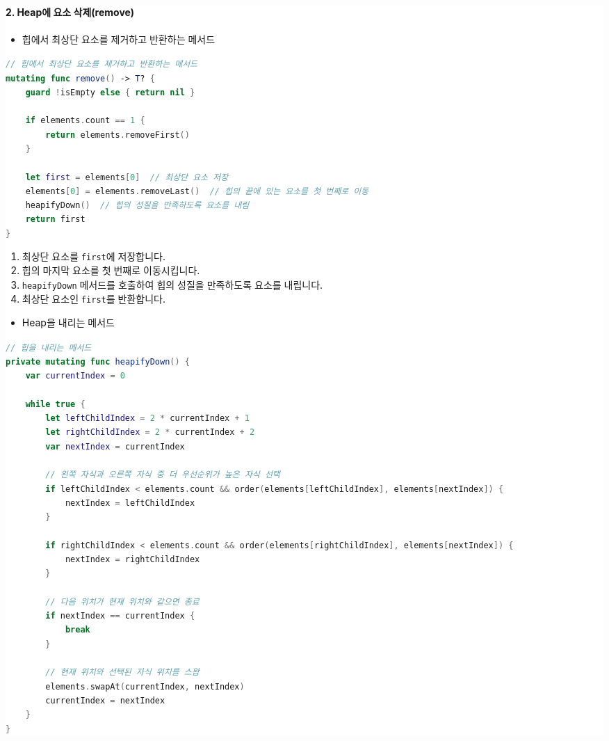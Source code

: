 

#### 2. Heap에 요소 삭제(remove)
- 힙에서 최상단 요소를 제거하고 반환하는 메서드
  
~~~swift
// 힙에서 최상단 요소를 제거하고 반환하는 메서드
mutating func remove() -> T? {
    guard !isEmpty else { return nil }

    if elements.count == 1 {
        return elements.removeFirst()
    }

    let first = elements[0]  // 최상단 요소 저장
    elements[0] = elements.removeLast()  // 힙의 끝에 있는 요소를 첫 번째로 이동
    heapifyDown()  // 힙의 성질을 만족하도록 요소를 내림
    return first
}

~~~
1. 최상단 요소를 `first`에 저장합니다.  
2. 힙의 마지막 요소를 첫 번째로 이동시킵니다.  
3. `heapifyDown` 메서드를 호출하여 힙의 성질을 만족하도록 요소를 내립니다.  
4. 최상단 요소인 `first`를 반환합니다.  

- Heap을 내리는 메서드

~~~swift
// 힙을 내리는 메서드
private mutating func heapifyDown() {
    var currentIndex = 0

    while true {
        let leftChildIndex = 2 * currentIndex + 1
        let rightChildIndex = 2 * currentIndex + 2
        var nextIndex = currentIndex

        // 왼쪽 자식과 오른쪽 자식 중 더 우선순위가 높은 자식 선택
        if leftChildIndex < elements.count && order(elements[leftChildIndex], elements[nextIndex]) {
            nextIndex = leftChildIndex
        }

        if rightChildIndex < elements.count && order(elements[rightChildIndex], elements[nextIndex]) {
            nextIndex = rightChildIndex
        }

        // 다음 위치가 현재 위치와 같으면 종료
        if nextIndex == currentIndex {
            break
        }

        // 현재 위치와 선택된 자식 위치를 스왑
        elements.swapAt(currentIndex, nextIndex)
        currentIndex = nextIndex
    }
}

~~~
